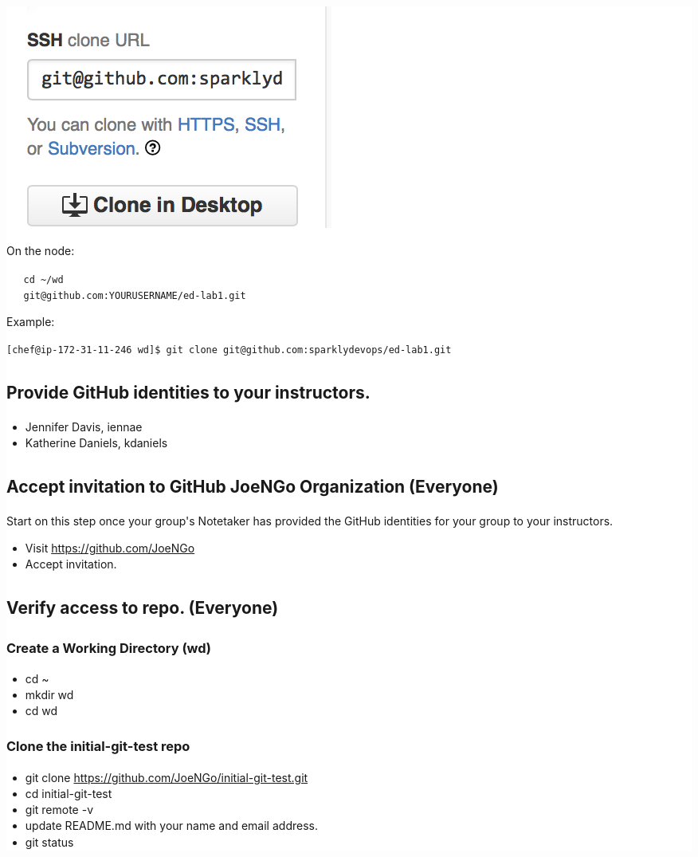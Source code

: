 ![Click on SSH and grab the SSH clone url](images/assign_1/5-change_to_ssh_clone_url.png "Click on SSH and grab the SSH clone url")

On the node:

```
   cd ~/wd
   git@github.com:YOURUSERNAME/ed-lab1.git
```

Example:
```
[chef@ip-172-31-11-246 wd]$ git clone git@github.com:sparklydevops/ed-lab1.git
```

## Provide GitHub identities to your instructors. 

* Jennifer Davis, iennae
* Katherine Daniels, kdaniels
 
## Accept invitation to GitHub JoeNGo Organization (Everyone)

Start on this step once your group's Notetaker has provided the GitHub identities for your group to your instructors.

* Visit https://github.com/JoeNGo
* Accept invitation.

## Verify access to repo. (Everyone)

### Create a Working Directory (wd)
* cd ~
* mkdir wd
* cd wd

### Clone the initial-git-test repo 

* git clone https://github.com/JoeNGo/initial-git-test.git
* cd initial-git-test
* git remote -v
* update README.md with your name and email address.
* git status
